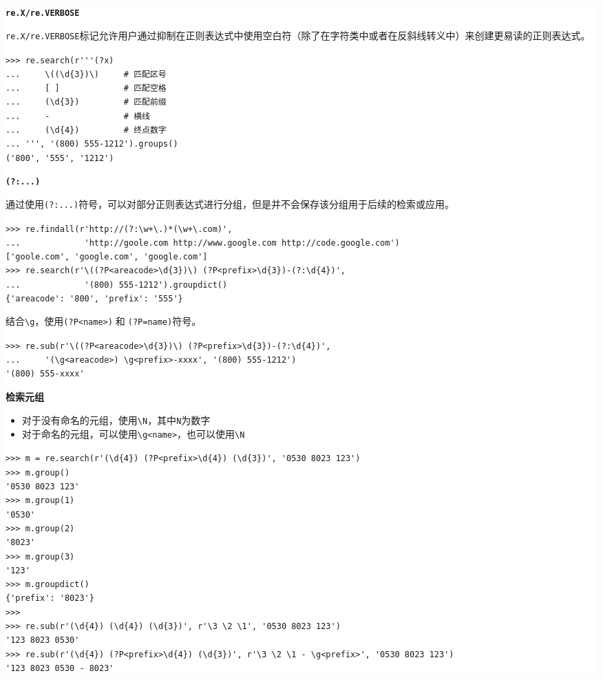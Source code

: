 **`re.X/re.VERBOSE`**

`re.X/re.VERBOSE`标记允许用户通过抑制在正则表达式中使用空白符（除了在字符类中或者在反斜线转义中）来创建更易读的正则表达式。

```shell
>>> re.search(r'''(?x)
...     \((\d{3})\)     # 匹配区号
...     [ ]             # 匹配空格
...     (\d{3})         # 匹配前缀
...     -               # 横线
...     (\d{4})         # 终点数字
... ''', '(800) 555-1212').groups()
('800', '555', '1212')
```

**`(?:...)`**

通过使用`(?:...)`符号，可以对部分正则表达式进行分组，但是并不会保存该分组用于后续的检索或应用。

```shell
>>> re.findall(r'http://(?:\w+\.)*(\w+\.com)',
...             'http://goole.com http://www.google.com http://code.google.com')
['goole.com', 'google.com', 'google.com']
>>> re.search(r'\((?P<areacode>\d{3})\) (?P<prefix>\d{3})-(?:\d{4})',
...             '(800) 555-1212').groupdict()
{'areacode': '800', 'prefix': '555'}
```

结合`\g`，使用`(?P<name>)` 和 `(?P=name)`符号。

```shell
>>> re.sub(r'\((?P<areacode>\d{3})\) (?P<prefix>\d{3})-(?:\d{4})',
...     '(\g<areacode>) \g<prefix>-xxxx', '(800) 555-1212')
'(800) 555-xxxx'
```

**检索元组**

- 对于没有命名的元组，使用`\N`，其中`N`为数字
- 对于命名的元组，可以使用`\g<name>`，也可以使用`\N`

```shell
>>> m = re.search(r'(\d{4}) (?P<prefix>\d{4}) (\d{3})', '0530 8023 123')
>>> m.group()
'0530 8023 123'
>>> m.group(1)
'0530'
>>> m.group(2)
'8023'
>>> m.group(3)
'123'
>>> m.groupdict()
{'prefix': '8023'}
>>>
>>> re.sub(r'(\d{4}) (\d{4}) (\d{3})', r'\3 \2 \1', '0530 8023 123')
'123 8023 0530'
>>> re.sub(r'(\d{4}) (?P<prefix>\d{4}) (\d{3})', r'\3 \2 \1 - \g<prefix>', '0530 8023 123')
'123 8023 0530 - 8023'
```

